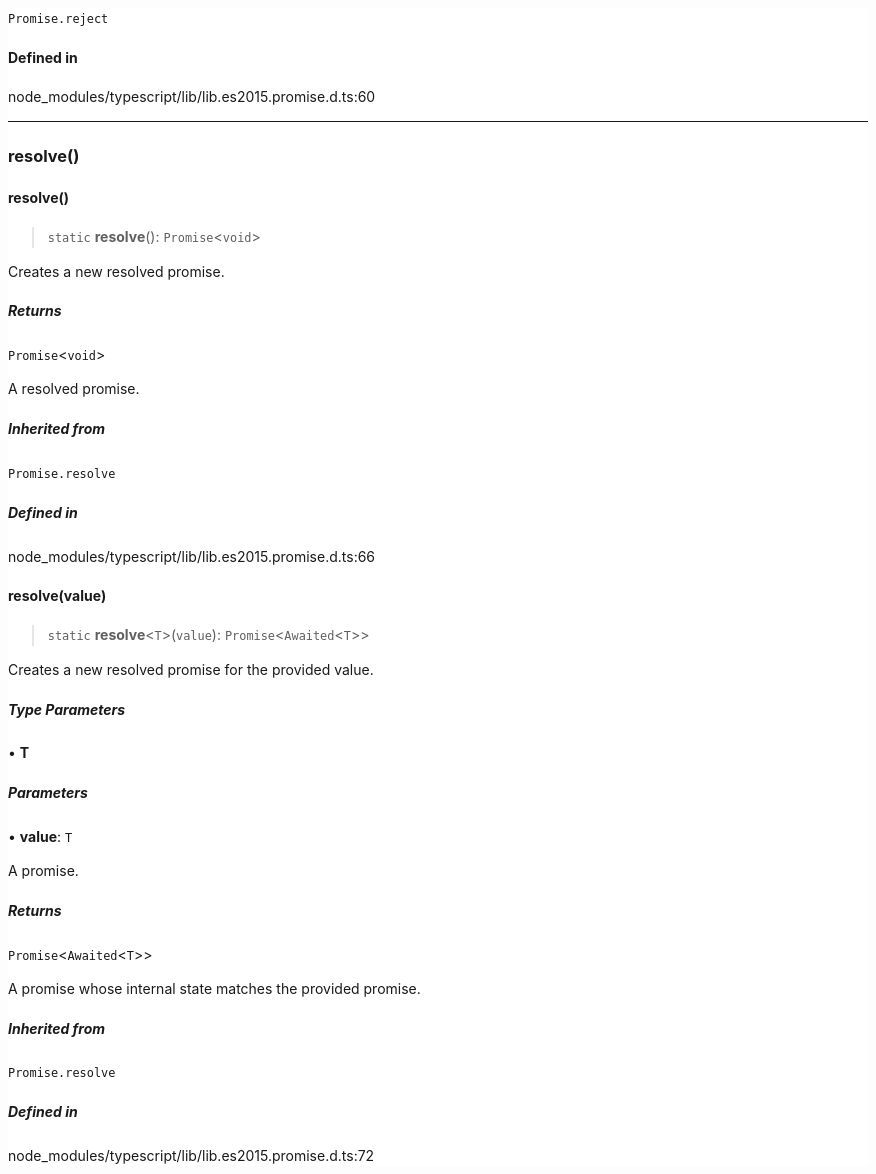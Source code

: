 `Promise.reject`

#### Defined in

node\_modules/typescript/lib/lib.es2015.promise.d.ts:60

***

### resolve()

#### resolve()

> `static` **resolve**(): `Promise`\<`void`\>

Creates a new resolved promise.

##### Returns

`Promise`\<`void`\>

A resolved promise.

##### Inherited from

`Promise.resolve`

##### Defined in

node\_modules/typescript/lib/lib.es2015.promise.d.ts:66

#### resolve(value)

> `static` **resolve**\<`T`\>(`value`): `Promise`\<`Awaited`\<`T`\>\>

Creates a new resolved promise for the provided value.

##### Type Parameters

• **T**

##### Parameters

• **value**: `T`

A promise.

##### Returns

`Promise`\<`Awaited`\<`T`\>\>

A promise whose internal state matches the provided promise.

##### Inherited from

`Promise.resolve`

##### Defined in

node\_modules/typescript/lib/lib.es2015.promise.d.ts:72
